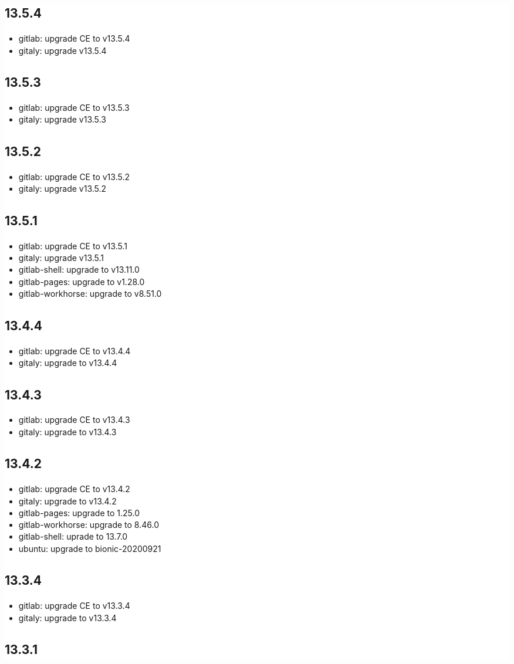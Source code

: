 ## 13.5.4

- gitlab: upgrade CE to v13.5.4
- gitaly: upgrade v13.5.4

## 13.5.3

- gitlab: upgrade CE to v13.5.3
- gitaly: upgrade v13.5.3

## 13.5.2

- gitlab: upgrade CE to v13.5.2
- gitaly: upgrade v13.5.2

## 13.5.1

- gitlab: upgrade CE to v13.5.1
- gitaly: upgrade v13.5.1
- gitlab-shell: upgrade to v13.11.0
- gitlab-pages: upgrade to v1.28.0
- gitlab-workhorse: upgrade to v8.51.0

## 13.4.4

- gitlab: upgrade CE to v13.4.4
- gitaly: upgrade to v13.4.4

## 13.4.3

- gitlab: upgrade CE to v13.4.3
- gitaly: upgrade to v13.4.3

## 13.4.2

- gitlab: upgrade CE to v13.4.2
- gitaly: upgrade to v13.4.2
- gitlab-pages: upgrade to 1.25.0
- gitlab-workhorse: upgrade to 8.46.0
- gitlab-shell: uprade to 13.7.0
- ubuntu: upgrade to bionic-20200921

## 13.3.4

- gitlab: upgrade CE to v13.3.4
- gitaly: upgrade to v13.3.4

## 13.3.1

